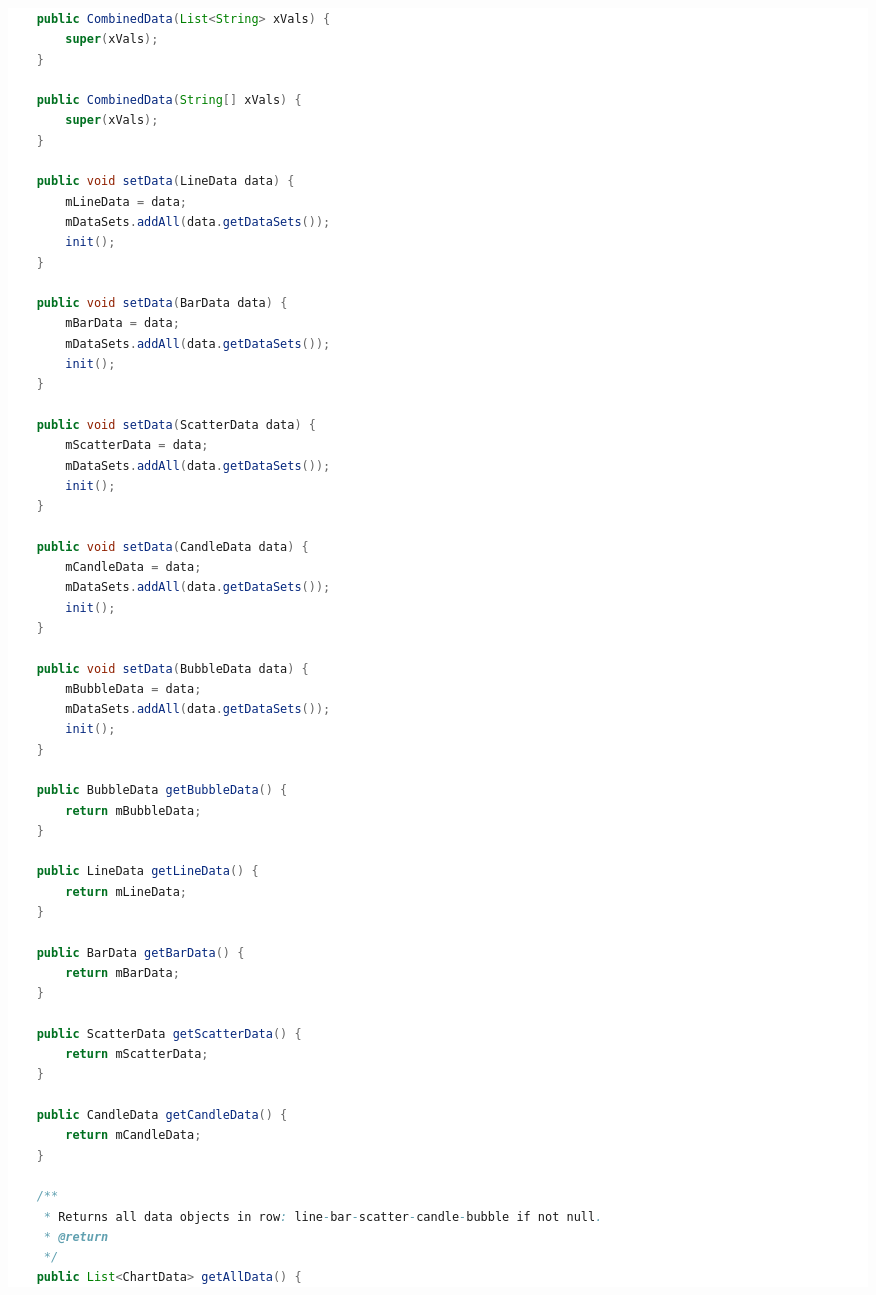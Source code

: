 ```java
    public CombinedData(List<String> xVals) {
        super(xVals);
    }

    public CombinedData(String[] xVals) {
        super(xVals);
    }

    public void setData(LineData data) {
        mLineData = data;
        mDataSets.addAll(data.getDataSets());
        init();
    }

    public void setData(BarData data) {
        mBarData = data;
        mDataSets.addAll(data.getDataSets());
        init();
    }

    public void setData(ScatterData data) {
        mScatterData = data;
        mDataSets.addAll(data.getDataSets());
        init();
    }

    public void setData(CandleData data) {
        mCandleData = data;
        mDataSets.addAll(data.getDataSets());
        init();
    }

    public void setData(BubbleData data) {
        mBubbleData = data;
        mDataSets.addAll(data.getDataSets());
        init();
    }

    public BubbleData getBubbleData() {
        return mBubbleData;
    }

    public LineData getLineData() {
        return mLineData;
    }

    public BarData getBarData() {
        return mBarData;
    }

    public ScatterData getScatterData() {
        return mScatterData;
    }

    public CandleData getCandleData() {
        return mCandleData;
    }

    /**
     * Returns all data objects in row: line-bar-scatter-candle-bubble if not null.
     * @return
     */
    public List<ChartData> getAllData() {
```